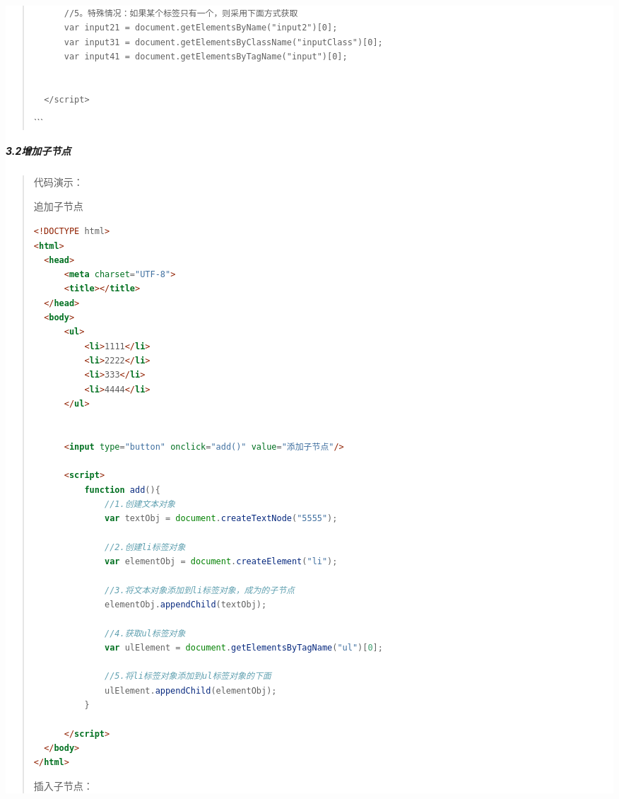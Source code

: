 > 			
> 			
> 			
> 			//5。特殊情况：如果某个标签只有一个，则采用下面方式获取
> 			var input21 = document.getElementsByName("input2")[0];
> 			var input31 = document.getElementsByClassName("inputClass")[0];
> 			var input41 = document.getElementsByTagName("input")[0];
> 			
> 			
> 		</script>
> 	</body>
> </html>
> ```

##### 3.2增加子节点

> 代码演示：
>
> 追加子节点
>
> ```html
> <!DOCTYPE html>
> <html>
> 	<head>
> 		<meta charset="UTF-8">
> 		<title></title>
> 	</head>
> 	<body>
> 		<ul>
> 			<li>1111</li>
> 			<li>2222</li>
> 			<li>333</li>
> 			<li>4444</li>
> 		</ul>
> 		
> 		
> 		<input type="button" onclick="add()" value="添加子节点"/>
> 		
> 		<script>
> 			function add(){
> 				//1.创建文本对象
> 				var textObj = document.createTextNode("5555");
> 				
> 				//2.创建li标签对象
> 				var elementObj = document.createElement("li");
> 				
> 				//3.将文本对象添加到li标签对象，成为的子节点
> 				elementObj.appendChild(textObj);
> 				
> 				//4.获取ul标签对象
> 				var ulElement = document.getElementsByTagName("ul")[0];
> 				
> 				//5.将li标签对象添加到ul标签对象的下面
> 				ulElement.appendChild(elementObj);	
> 			}
> 			
> 		</script>
> 	</body>
> </html>
> ```
>
> 插入子节点：
>
> ```html